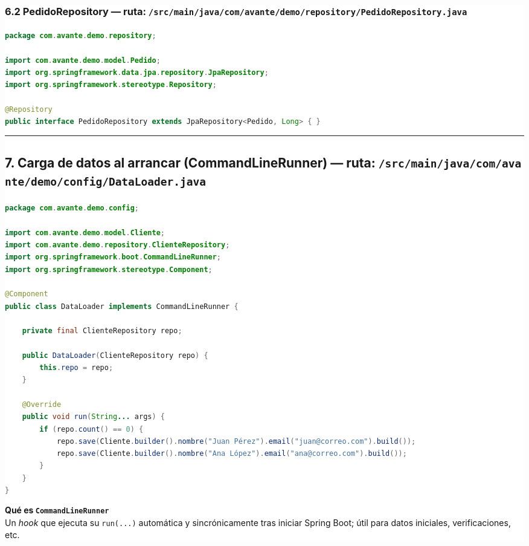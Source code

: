 ### 6.2 PedidoRepository — **ruta:** `/src/main/java/com/avante/demo/repository/PedidoRepository.java`
```java
package com.avante.demo.repository;

import com.avante.demo.model.Pedido;
import org.springframework.data.jpa.repository.JpaRepository;
import org.springframework.stereotype.Repository;

@Repository
public interface PedidoRepository extends JpaRepository<Pedido, Long> { }
```

---

## 7. Carga de datos al arrancar (CommandLineRunner) — **ruta:** `/src/main/java/com/avante/demo/config/DataLoader.java`
```java
package com.avante.demo.config;

import com.avante.demo.model.Cliente;
import com.avante.demo.repository.ClienteRepository;
import org.springframework.boot.CommandLineRunner;
import org.springframework.stereotype.Component;

@Component
public class DataLoader implements CommandLineRunner {

    private final ClienteRepository repo;

    public DataLoader(ClienteRepository repo) {
        this.repo = repo;
    }

    @Override
    public void run(String... args) {
        if (repo.count() == 0) {
            repo.save(Cliente.builder().nombre("Juan Pérez").email("juan@correo.com").build());
            repo.save(Cliente.builder().nombre("Ana López").email("ana@correo.com").build());
        }
    }
}
```

**Qué es `CommandLineRunner`**  
Un *hook* que ejecuta su `run(...)` automática y sincrónicamente tras iniciar Spring Boot; útil para datos iniciales, verificaciones, etc.
